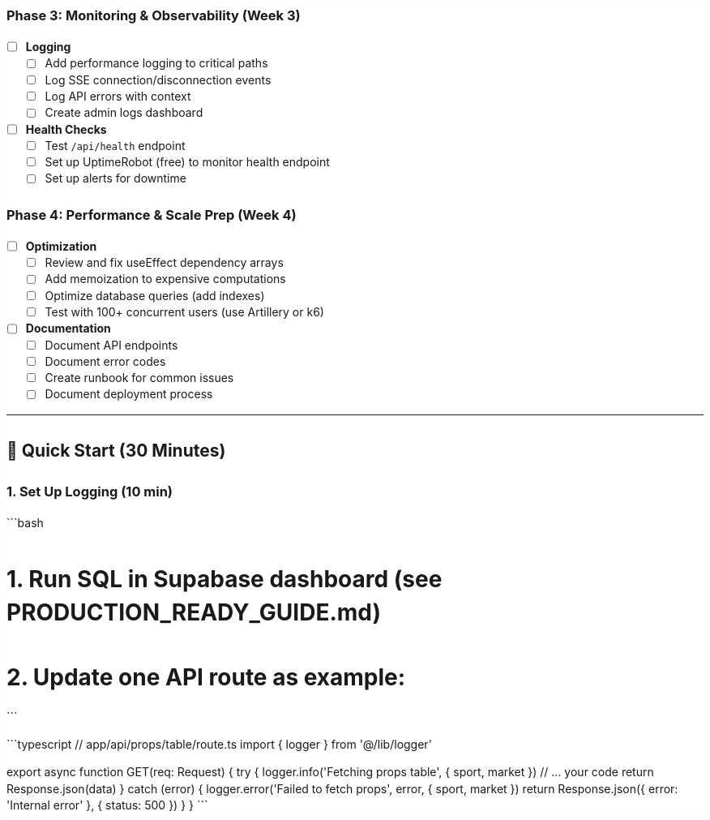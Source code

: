 ### Phase 3: Monitoring & Observability (Week 3)

- [ ] **Logging**
  - [ ] Add performance logging to critical paths
  - [ ] Log SSE connection/disconnection events
  - [ ] Log API errors with context
  - [ ] Create admin logs dashboard

- [ ] **Health Checks**
  - [ ] Test `/api/health` endpoint
  - [ ] Set up UptimeRobot (free) to monitor health endpoint
  - [ ] Set up alerts for downtime

### Phase 4: Performance & Scale Prep (Week 4)

- [ ] **Optimization**
  - [ ] Review and fix useEffect dependency arrays
  - [ ] Add memoization to expensive computations
  - [ ] Optimize database queries (add indexes)
  - [ ] Test with 100+ concurrent users (use Artillery or k6)

- [ ] **Documentation**
  - [ ] Document API endpoints
  - [ ] Document error codes
  - [ ] Create runbook for common issues
  - [ ] Document deployment process

---

## 🚀 **Quick Start (30 Minutes)**

### 1. Set Up Logging (10 min)

\`\`\`bash
# 1. Run SQL in Supabase dashboard (see PRODUCTION_READY_GUIDE.md)
# 2. Update one API route as example:
\`\`\`

\`\`\`typescript
// app/api/props/table/route.ts
import { logger } from '@/lib/logger'

export async function GET(req: Request) {
  try {
    logger.info('Fetching props table', { sport, market })
    // ... your code
    return Response.json(data)
  } catch (error) {
    logger.error('Failed to fetch props', error, { sport, market })
    return Response.json({ error: 'Internal error' }, { status: 500 })
  }
}
\`\`\`
